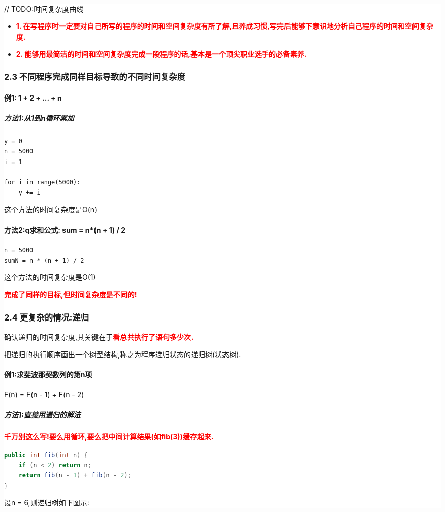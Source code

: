 // TODO:时间复杂度曲线

- <font color="red">**1. 在写程序时一定要对自己所写的程序的时间和空间复杂度有所了解,且养成习惯,写完后能够下意识地分析自己程序的时间和空间复杂度.**</font>

- <font color="red">**2. 能够用最简洁的时间和空间复杂度完成一段程序的话,基本是一个顶尖职业选手的必备素养.**</font>

### 2.3 不同程序完成同样目标导致的不同时间复杂度

#### 例1: 1 + 2 + ... + n

##### 方法1:从1到n循环累加

```python3
y = 0
n = 5000
i = 1

for i in range(5000):
    y += i

```

这个方法的时间复杂度是O(n)

#### 方法2:q求和公式: sum = n*(n + 1) / 2

```python3
n = 5000
sumN = n * (n + 1) / 2

```

这个方法的时间复杂度是O(1)

<font color="red">**完成了同样的目标,但时间复杂度是不同的!**</font>

### 2.4 更复杂的情况:递归

确认递归的时间复杂度,其关键在于<font color="red">**看总共执行了语句多少次.**</font>

把递归的执行顺序画出一个树型结构,称之为程序递归状态的递归树(状态树).

#### 例1:求斐波那契数列的第n项

F(n) = F(n - 1) + F(n - 2)

##### 方法1:直接用递归的解法

<font color="red">**千万别这么写!要么用循环,要么把中间计算结果(如fib(3))缓存起来.**</font>

```java
public int fib(int n) {
    if (n < 2) return n;
    return fib(n - 1) + fib(n - 2);
}
```

设n = 6,则递归树如下图示:
